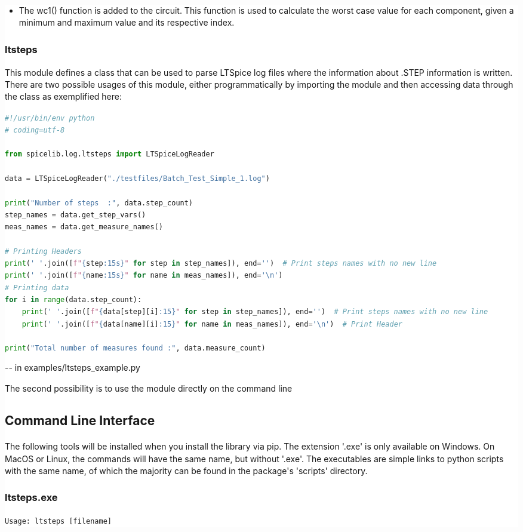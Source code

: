 * The wc1() function is added to the circuit. This function is used to calculate the worst case value for each component,
given a minimum and maximum value and its respective index.

### ltsteps

This module defines a class that can be used to parse LTSpice log files where the information about .STEP information is
written. There are two possible usages of this module, either programmatically by importing the module and then
accessing data through the class as exemplified here:

```python
#!/usr/bin/env python
# coding=utf-8

from spicelib.log.ltsteps import LTSpiceLogReader

data = LTSpiceLogReader("./testfiles/Batch_Test_Simple_1.log")

print("Number of steps  :", data.step_count)
step_names = data.get_step_vars()
meas_names = data.get_measure_names()

# Printing Headers
print(' '.join([f"{step:15s}" for step in step_names]), end='')  # Print steps names with no new line
print(' '.join([f"{name:15s}" for name in meas_names]), end='\n')
# Printing data
for i in range(data.step_count):
    print(' '.join([f"{data[step][i]:15}" for step in step_names]), end='')  # Print steps names with no new line
    print(' '.join([f"{data[name][i]:15}" for name in meas_names]), end='\n')  # Print Header

print("Total number of measures found :", data.measure_count)
```

-- in examples/ltsteps_example.py

The second possibility is to use the module directly on the command line

## Command Line Interface

The following tools will be installed when you install the library via pip. The extension '.exe' is only available on Windows. On MacOS or Linux, the commands will have the same name, but without '.exe'. The executables are simple links to python scripts with the same name, of which the majority can be found in the package's 'scripts' directory.

### ltsteps.exe

```text
Usage: ltsteps [filename]
```
